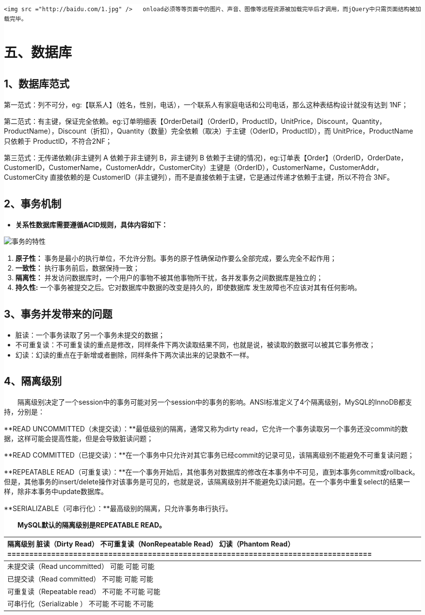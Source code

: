 ```tex
<img src ="http://baidu.com/1.jpg" />   onload必须等等页面中的图片、声音、图像等远程资源被加载完毕后才调用，而jQuery中只需页面结构被加载完毕。
```



# 五、数据库

## 1、数据库范式

第一范式：列不可分，eg:【联系人】（姓名，性别，电话），一个联系人有家庭电话和公司电话，那么这种表结构设计就没有达到 1NF；

第二范式：有主键，保证完全依赖。eg:订单明细表【OrderDetail】（OrderID，ProductID，UnitPrice，Discount，Quantity，ProductName），Discount（折扣），Quantity（数量）完全依赖（取决）于主键（OderID，ProductID），而 UnitPrice，ProductName 只依赖于 ProductID，不符合2NF；

第三范式：无传递依赖(非主键列 A 依赖于非主键列 B，非主键列 B 依赖于主键的情况)，eg:订单表【Order】（OrderID，OrderDate，CustomerID，CustomerName，CustomerAddr，CustomerCity）主键是（OrderID），CustomerName，CustomerAddr，CustomerCity 直接依赖的是 CustomerID（非主键列），而不是直接依赖于主键，它是通过传递才依赖于主键，所以不符合 3NF。



## 2、事务机制

- **关系性数据库需要遵循ACID规则，具体内容如下：**

![事务的特性](https://user-gold-cdn.xitu.io/2018/5/20/1637b08b98619455?w=312&h=305&f=png&s=22430)

1. **原子性：** 事务是最小的执行单位，不允许分割。事务的原子性确保动作要么全部完成，要么完全不起作用；
2. **一致性：** 执行事务前后，数据保持一致；
3. **隔离性：** 并发访问数据库时，一个用户的事物不被其他事物所干扰，各并发事务之间数据库是独立的；
4. **持久性:**  一个事务被提交之后。它对数据库中数据的改变是持久的，即使数据库 发生故障也不应该对其有任何影响。

## 3、事务并发带来的问题

- 脏读：一个事务读取了另一个事务未提交的数据；
- 不可重复读：不可重复读的重点是修改，同样条件下两次读取结果不同，也就是说，被读取的数据可以被其它事务修改；
- 幻读：幻读的重点在于新增或者删除，同样条件下两次读出来的记录数不一样。

## 4、隔离级别

　　隔离级别决定了一个session中的事务可能对另一个session中的事务的影响。ANSI标准定义了4个隔离级别，MySQL的InnoDB都支持，分别是：

**READ UNCOMMITTED（未提交读）：**最低级别的隔离，通常又称为dirty read，它允许一个事务读取另一个事务还没commit的数据，这样可能会提高性能，但是会导致脏读问题；

**READ COMMITTED（已提交读）：**在一个事务中只允许对其它事务已经commit的记录可见，该隔离级别不能避免不可重复读问题；

**REPEATABLE READ（可重复读）：**在一个事务开始后，其他事务对数据库的修改在本事务中不可见，直到本事务commit或rollback。但是，其他事务的insert/delete操作对该事务是可见的，也就是说，该隔离级别并不能避免幻读问题。在一个事务中重复select的结果一样，除非本事务中update数据库。

**SERIALIZABLE（可串行化）：**最高级别的隔离，只允许事务串行执行。

　　**MySQL默认的隔离级别是REPEATABLE READ。**

| 隔离级别        脏读（Dirty Read）   不可重复读（NonRepeatable Read） 幻读（Phantom Read）  =================================================================================== |      |      |      |
| :----------------------------------------------------------- | ---- | ---- | ---- |
| 未提交读（Read uncommitted）        可能                            可能                       可能 |      |      |      |
| 已提交读（Read committed）          不可能                          可能                        可能 |      |      |      |
| 可重复读（Repeatable read）          不可能                          不可能                     可能 |      |      |      |
| 可串行化（Serializable ）                不可能                          不可能                     不可能 |      |      |      |
